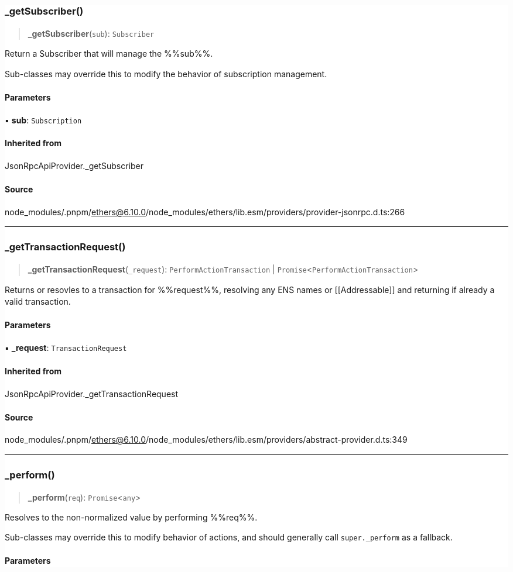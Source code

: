 ### \_getSubscriber()

> **\_getSubscriber**(`sub`): `Subscriber`

Return a Subscriber that will manage the %%sub%%.

 Sub-classes may override this to modify the behavior of
 subscription management.

#### Parameters

▪ **sub**: `Subscription`

#### Inherited from

JsonRpcApiProvider.\_getSubscriber

#### Source

node\_modules/.pnpm/ethers@6.10.0/node\_modules/ethers/lib.esm/providers/provider-jsonrpc.d.ts:266

***

### \_getTransactionRequest()

> **\_getTransactionRequest**(`_request`): `PerformActionTransaction` \| `Promise`\<`PerformActionTransaction`\>

Returns or resovles to a transaction for %%request%%, resolving
 any ENS names or [[Addressable]] and returning if already a valid
 transaction.

#### Parameters

▪ **\_request**: `TransactionRequest`

#### Inherited from

JsonRpcApiProvider.\_getTransactionRequest

#### Source

node\_modules/.pnpm/ethers@6.10.0/node\_modules/ethers/lib.esm/providers/abstract-provider.d.ts:349

***

### \_perform()

> **\_perform**(`req`): `Promise`\<`any`\>

Resolves to the non-normalized value by performing %%req%%.

 Sub-classes may override this to modify behavior of actions,
 and should generally call ``super._perform`` as a fallback.

#### Parameters
